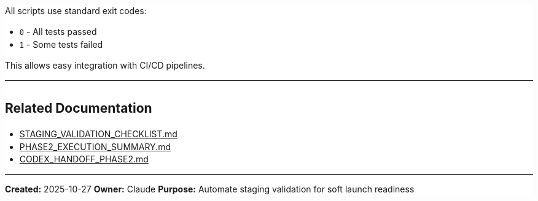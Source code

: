 All scripts use standard exit codes:
- `0` - All tests passed
- `1` - Some tests failed

This allows easy integration with CI/CD pipelines.

---

## Related Documentation

- [STAGING_VALIDATION_CHECKLIST.md](../../docs/STAGING_VALIDATION_CHECKLIST.md)
- [PHASE2_EXECUTION_SUMMARY.md](../../docs/PHASE2_EXECUTION_SUMMARY.md)
- [CODEX_HANDOFF_PHASE2.md](../../docs/CODEX_HANDOFF_PHASE2.md)

---

**Created:** 2025-10-27
**Owner:** Claude
**Purpose:** Automate staging validation for soft launch readiness

